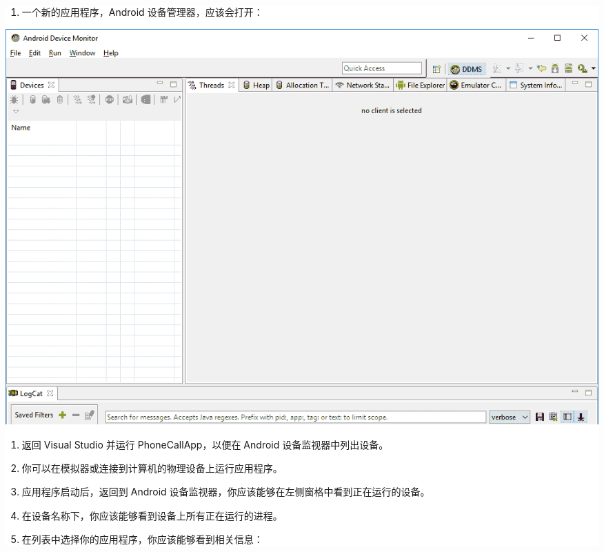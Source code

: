 1.  一个新的应用程序，Android 设备管理器，应该会打开：

![](img/9bfebfd6-5c81-4645-9631-0fe6c5982901.png)

1.  返回 Visual Studio 并运行 PhoneCallApp，以便在 Android 设备监视器中列出设备。

1.  你可以在模拟器或连接到计算机的物理设备上运行应用程序。

1.  应用程序启动后，返回到 Android 设备监视器，你应该能够在左侧窗格中看到正在运行的设备。

1.  在设备名称下，你应该能够看到设备上所有正在运行的进程。

1.  在列表中选择你的应用程序，你应该能够看到相关信息：
